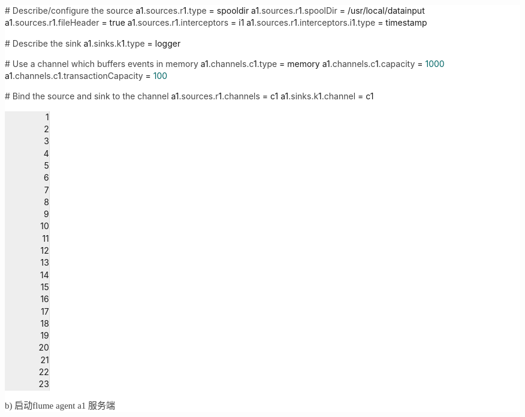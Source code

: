<span class="hljs-preprocessor" style="color:rgb(68,68,68);"># Describe/configure the source</span>
a1<span class="hljs-preprocessor" style="color:rgb(68,68,68);">.sources</span><span class="hljs-preprocessor" style="color:rgb(68,68,68);">.r</span>1<span class="hljs-preprocessor" style="color:rgb(68,68,68);">.type</span> = spooldir
a1<span class="hljs-preprocessor" style="color:rgb(68,68,68);">.sources</span><span class="hljs-preprocessor" style="color:rgb(68,68,68);">.r</span>1<span class="hljs-preprocessor" style="color:rgb(68,68,68);">.spoolDir</span> = /usr/local/datainput
a1<span class="hljs-preprocessor" style="color:rgb(68,68,68);">.sources</span><span class="hljs-preprocessor" style="color:rgb(68,68,68);">.r</span>1<span class="hljs-preprocessor" style="color:rgb(68,68,68);">.fileHeader</span> = true
a1<span class="hljs-preprocessor" style="color:rgb(68,68,68);">.sources</span><span class="hljs-preprocessor" style="color:rgb(68,68,68);">.r</span>1<span class="hljs-preprocessor" style="color:rgb(68,68,68);">.interceptors</span> = i1
a1<span class="hljs-preprocessor" style="color:rgb(68,68,68);">.sources</span><span class="hljs-preprocessor" style="color:rgb(68,68,68);">.r</span>1<span class="hljs-preprocessor" style="color:rgb(68,68,68);">.interceptors</span><span class="hljs-preprocessor" style="color:rgb(68,68,68);">.i</span>1<span class="hljs-preprocessor" style="color:rgb(68,68,68);">.type</span> = timestamp

<span class="hljs-preprocessor" style="color:rgb(68,68,68);"># Describe the sink</span>
a1<span class="hljs-preprocessor" style="color:rgb(68,68,68);">.sinks</span><span class="hljs-preprocessor" style="color:rgb(68,68,68);">.k</span>1<span class="hljs-preprocessor" style="color:rgb(68,68,68);">.type</span> = logger

<span class="hljs-preprocessor" style="color:rgb(68,68,68);"># Use a channel which buffers events in memory</span>
a1<span class="hljs-preprocessor" style="color:rgb(68,68,68);">.channels</span><span class="hljs-preprocessor" style="color:rgb(68,68,68);">.c</span>1<span class="hljs-preprocessor" style="color:rgb(68,68,68);">.type</span> = memory
a1<span class="hljs-preprocessor" style="color:rgb(68,68,68);">.channels</span><span class="hljs-preprocessor" style="color:rgb(68,68,68);">.c</span>1<span class="hljs-preprocessor" style="color:rgb(68,68,68);">.capacity</span> = <span class="hljs-number" style="color:rgb(0,102,102);">1000</span>
a1<span class="hljs-preprocessor" style="color:rgb(68,68,68);">.channels</span><span class="hljs-preprocessor" style="color:rgb(68,68,68);">.c</span>1<span class="hljs-preprocessor" style="color:rgb(68,68,68);">.transactionCapacity</span> = <span class="hljs-number" style="color:rgb(0,102,102);">100</span>

<span class="hljs-preprocessor" style="color:rgb(68,68,68);"># Bind the source and sink to the channel</span>
a1<span class="hljs-preprocessor" style="color:rgb(68,68,68);">.sources</span><span class="hljs-preprocessor" style="color:rgb(68,68,68);">.r</span>1<span class="hljs-preprocessor" style="color:rgb(68,68,68);">.channels</span> = c1
a1<span class="hljs-preprocessor" style="color:rgb(68,68,68);">.sinks</span><span class="hljs-preprocessor" style="color:rgb(68,68,68);">.k</span>1<span class="hljs-preprocessor" style="color:rgb(68,68,68);">.channel</span> = c1</code></pre><ul class="pre-numbering" style="width:50px;background-color:rgb(238,238,238);border-right:1px solid rgb(221,221,221);list-style:none;text-align:right;"><li style="list-style:none;margin-left:0px;">1</li><li style="list-style:none;margin-left:0px;">2</li><li style="list-style:none;margin-left:0px;">3</li><li style="list-style:none;margin-left:0px;">4</li><li style="list-style:none;margin-left:0px;">5</li><li style="list-style:none;margin-left:0px;">6</li><li style="list-style:none;margin-left:0px;">7</li><li style="list-style:none;margin-left:0px;">8</li><li style="list-style:none;margin-left:0px;">9</li><li style="list-style:none;margin-left:0px;">10</li><li style="list-style:none;margin-left:0px;">11</li><li style="list-style:none;margin-left:0px;">12</li><li style="list-style:none;margin-left:0px;">13</li><li style="list-style:none;margin-left:0px;">14</li><li style="list-style:none;margin-left:0px;">15</li><li style="list-style:none;margin-left:0px;">16</li><li style="list-style:none;margin-left:0px;">17</li><li style="list-style:none;margin-left:0px;">18</li><li style="list-style:none;margin-left:0px;">19</li><li style="list-style:none;margin-left:0px;">20</li><li style="list-style:none;margin-left:0px;">21</li><li style="list-style:none;margin-left:0px;">22</li><li style="list-style:none;margin-left:0px;">23</li></ul><p style="color:rgb(63,63,63);font-family:'microsoft yahei';font-size:15px;">
b) 启动flume agent a1 服务端</p>